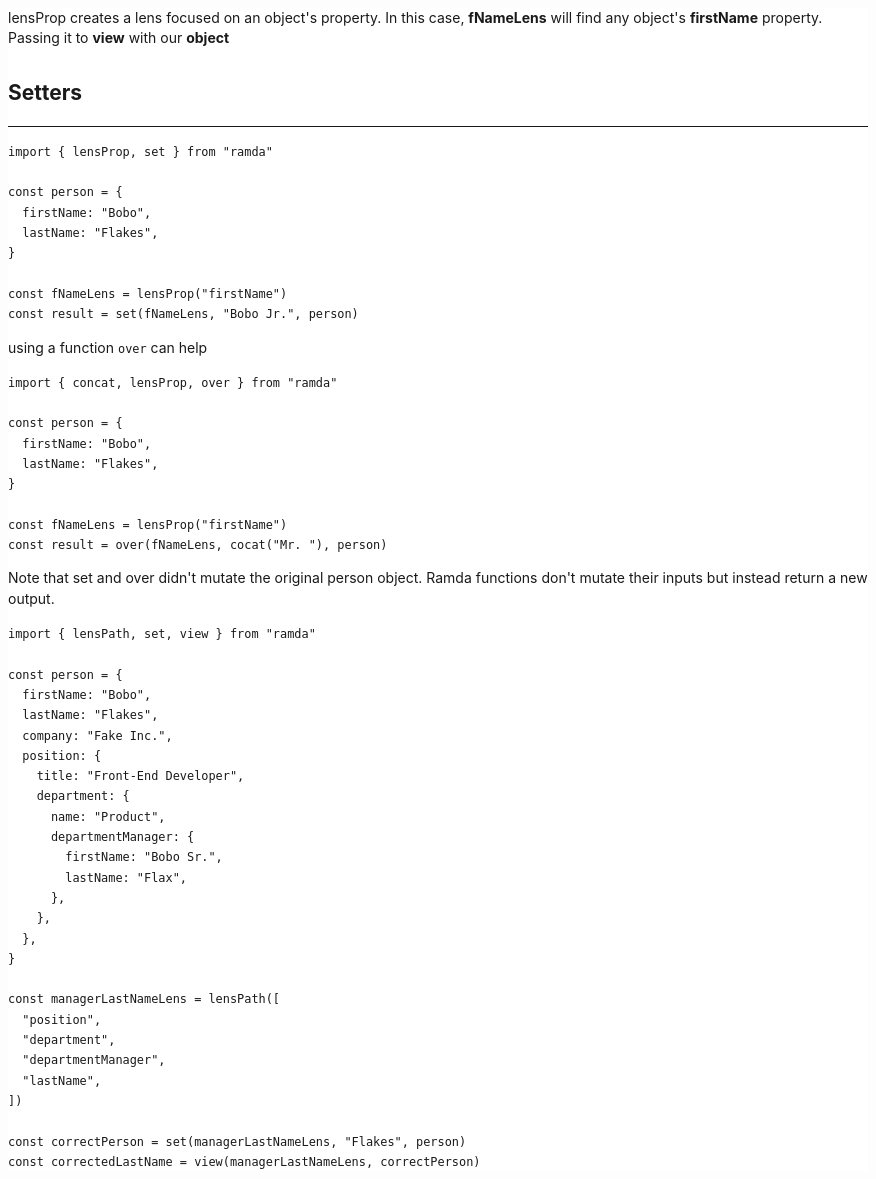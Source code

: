lensProp creates a lens focused on an object's property. In this case, **fNameLens** will find any object's **firstName** property. Passing it to **view** with our **object**

## Setters

---

```tsx
import { lensProp, set } from "ramda"

const person = {
  firstName: "Bobo",
  lastName: "Flakes",
}

const fNameLens = lensProp("firstName")
const result = set(fNameLens, "Bobo Jr.", person)
```

using a function `over` can help

```tsx
import { concat, lensProp, over } from "ramda"

const person = {
  firstName: "Bobo",
  lastName: "Flakes",
}

const fNameLens = lensProp("firstName")
const result = over(fNameLens, cocat("Mr. "), person)
```

Note that set and over didn't mutate the original person object. Ramda functions don't mutate their inputs but instead return a new output.

```tsx
import { lensPath, set, view } from "ramda"

const person = {
  firstName: "Bobo",
  lastName: "Flakes",
  company: "Fake Inc.",
  position: {
    title: "Front-End Developer",
    department: {
      name: "Product",
      departmentManager: {
        firstName: "Bobo Sr.",
        lastName: "Flax",
      },
    },
  },
}

const managerLastNameLens = lensPath([
  "position",
  "department",
  "departmentManager",
  "lastName",
])

const correctPerson = set(managerLastNameLens, "Flakes", person)
const correctedLastName = view(managerLastNameLens, correctPerson)
```

